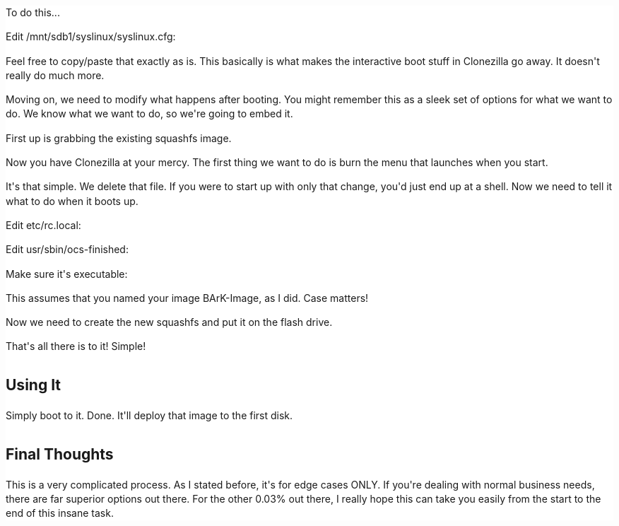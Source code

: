 To do this...

Edit /mnt/sdb1/syslinux/syslinux.cfg:

Feel free to copy/paste that exactly as is. This basically is what makes the interactive boot stuff in Clonezilla go away. It doesn't really do much more.

Moving on, we need to modify what happens after booting. You might remember this as a sleek set of options for what we want to do. We know what we want to do, so we're going to embed it.

First up is grabbing the existing squashfs image.

Now you have Clonezilla at your mercy. The first thing we want to do is burn the menu that launches when you start.

It's that simple. We delete that file. If you were to start up with only that change, you'd just end up at a shell. Now we need to tell it what to do when it boots up.

Edit etc/rc.local:

Edit usr/sbin/ocs-finished:

Make sure it's executable:

This assumes that you named your image BArK-Image, as I did. Case matters!

Now we need to create the new squashfs and put it on the flash drive.

That's all there is to it! Simple!

## Using It

Simply boot to it. Done. It'll deploy that image to the first disk.

## Final Thoughts

This is a very complicated process. As I stated before, it's for edge cases ONLY. If you're dealing with normal business needs, there are far superior options out there. For the other 0.03% out there, I really hope this can take you easily from the start to the end of this insane task.

[0]: http://esxi-customizer.v-front.de/
[1]: http://www.vmware.com/support/developer/ovf/
[2]: http://www.linuxliveusb.com/en/download
[3]: http://clonezilla.org/downloads.php